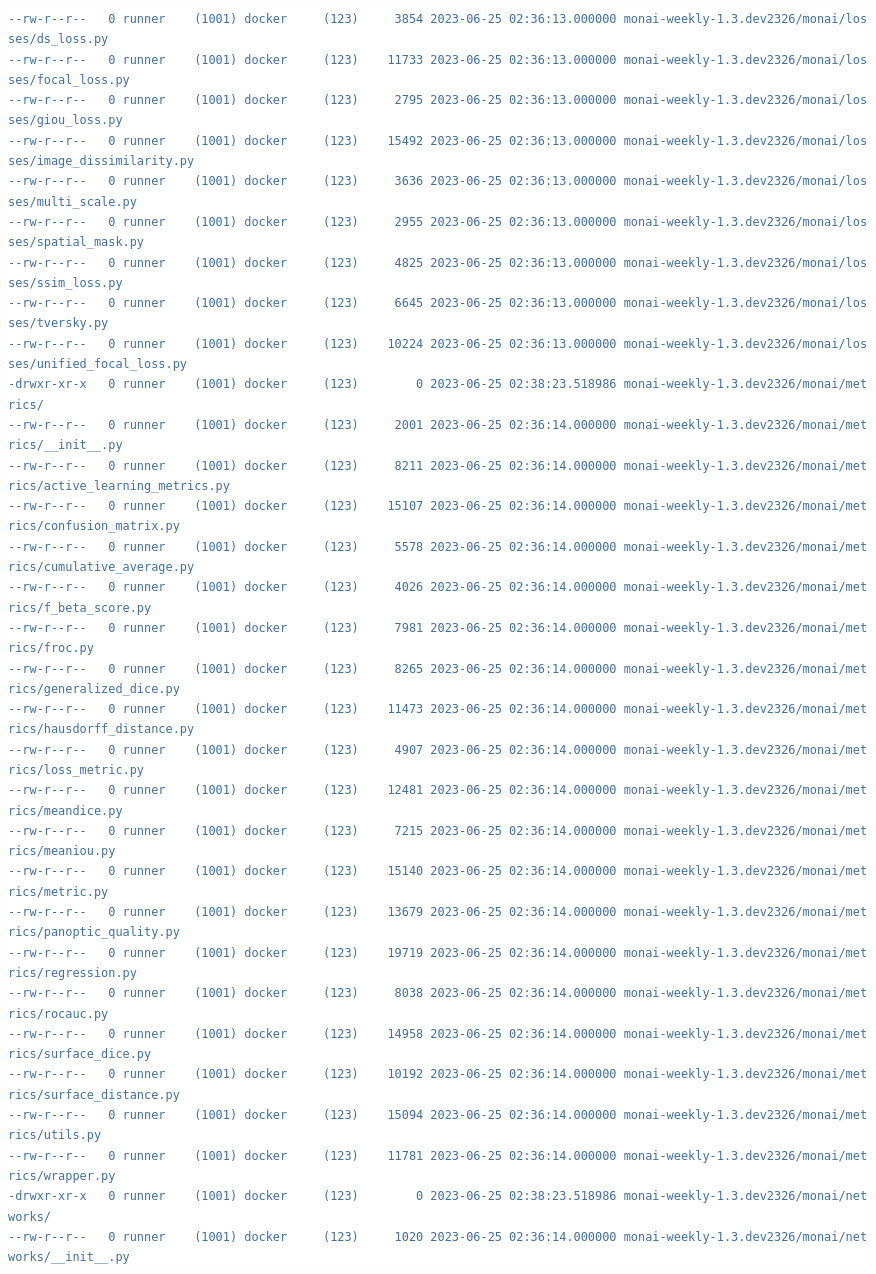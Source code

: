 ```diff
--rw-r--r--   0 runner    (1001) docker     (123)     3854 2023-06-25 02:36:13.000000 monai-weekly-1.3.dev2326/monai/losses/ds_loss.py
--rw-r--r--   0 runner    (1001) docker     (123)    11733 2023-06-25 02:36:13.000000 monai-weekly-1.3.dev2326/monai/losses/focal_loss.py
--rw-r--r--   0 runner    (1001) docker     (123)     2795 2023-06-25 02:36:13.000000 monai-weekly-1.3.dev2326/monai/losses/giou_loss.py
--rw-r--r--   0 runner    (1001) docker     (123)    15492 2023-06-25 02:36:13.000000 monai-weekly-1.3.dev2326/monai/losses/image_dissimilarity.py
--rw-r--r--   0 runner    (1001) docker     (123)     3636 2023-06-25 02:36:13.000000 monai-weekly-1.3.dev2326/monai/losses/multi_scale.py
--rw-r--r--   0 runner    (1001) docker     (123)     2955 2023-06-25 02:36:13.000000 monai-weekly-1.3.dev2326/monai/losses/spatial_mask.py
--rw-r--r--   0 runner    (1001) docker     (123)     4825 2023-06-25 02:36:13.000000 monai-weekly-1.3.dev2326/monai/losses/ssim_loss.py
--rw-r--r--   0 runner    (1001) docker     (123)     6645 2023-06-25 02:36:13.000000 monai-weekly-1.3.dev2326/monai/losses/tversky.py
--rw-r--r--   0 runner    (1001) docker     (123)    10224 2023-06-25 02:36:13.000000 monai-weekly-1.3.dev2326/monai/losses/unified_focal_loss.py
-drwxr-xr-x   0 runner    (1001) docker     (123)        0 2023-06-25 02:38:23.518986 monai-weekly-1.3.dev2326/monai/metrics/
--rw-r--r--   0 runner    (1001) docker     (123)     2001 2023-06-25 02:36:14.000000 monai-weekly-1.3.dev2326/monai/metrics/__init__.py
--rw-r--r--   0 runner    (1001) docker     (123)     8211 2023-06-25 02:36:14.000000 monai-weekly-1.3.dev2326/monai/metrics/active_learning_metrics.py
--rw-r--r--   0 runner    (1001) docker     (123)    15107 2023-06-25 02:36:14.000000 monai-weekly-1.3.dev2326/monai/metrics/confusion_matrix.py
--rw-r--r--   0 runner    (1001) docker     (123)     5578 2023-06-25 02:36:14.000000 monai-weekly-1.3.dev2326/monai/metrics/cumulative_average.py
--rw-r--r--   0 runner    (1001) docker     (123)     4026 2023-06-25 02:36:14.000000 monai-weekly-1.3.dev2326/monai/metrics/f_beta_score.py
--rw-r--r--   0 runner    (1001) docker     (123)     7981 2023-06-25 02:36:14.000000 monai-weekly-1.3.dev2326/monai/metrics/froc.py
--rw-r--r--   0 runner    (1001) docker     (123)     8265 2023-06-25 02:36:14.000000 monai-weekly-1.3.dev2326/monai/metrics/generalized_dice.py
--rw-r--r--   0 runner    (1001) docker     (123)    11473 2023-06-25 02:36:14.000000 monai-weekly-1.3.dev2326/monai/metrics/hausdorff_distance.py
--rw-r--r--   0 runner    (1001) docker     (123)     4907 2023-06-25 02:36:14.000000 monai-weekly-1.3.dev2326/monai/metrics/loss_metric.py
--rw-r--r--   0 runner    (1001) docker     (123)    12481 2023-06-25 02:36:14.000000 monai-weekly-1.3.dev2326/monai/metrics/meandice.py
--rw-r--r--   0 runner    (1001) docker     (123)     7215 2023-06-25 02:36:14.000000 monai-weekly-1.3.dev2326/monai/metrics/meaniou.py
--rw-r--r--   0 runner    (1001) docker     (123)    15140 2023-06-25 02:36:14.000000 monai-weekly-1.3.dev2326/monai/metrics/metric.py
--rw-r--r--   0 runner    (1001) docker     (123)    13679 2023-06-25 02:36:14.000000 monai-weekly-1.3.dev2326/monai/metrics/panoptic_quality.py
--rw-r--r--   0 runner    (1001) docker     (123)    19719 2023-06-25 02:36:14.000000 monai-weekly-1.3.dev2326/monai/metrics/regression.py
--rw-r--r--   0 runner    (1001) docker     (123)     8038 2023-06-25 02:36:14.000000 monai-weekly-1.3.dev2326/monai/metrics/rocauc.py
--rw-r--r--   0 runner    (1001) docker     (123)    14958 2023-06-25 02:36:14.000000 monai-weekly-1.3.dev2326/monai/metrics/surface_dice.py
--rw-r--r--   0 runner    (1001) docker     (123)    10192 2023-06-25 02:36:14.000000 monai-weekly-1.3.dev2326/monai/metrics/surface_distance.py
--rw-r--r--   0 runner    (1001) docker     (123)    15094 2023-06-25 02:36:14.000000 monai-weekly-1.3.dev2326/monai/metrics/utils.py
--rw-r--r--   0 runner    (1001) docker     (123)    11781 2023-06-25 02:36:14.000000 monai-weekly-1.3.dev2326/monai/metrics/wrapper.py
-drwxr-xr-x   0 runner    (1001) docker     (123)        0 2023-06-25 02:38:23.518986 monai-weekly-1.3.dev2326/monai/networks/
--rw-r--r--   0 runner    (1001) docker     (123)     1020 2023-06-25 02:36:14.000000 monai-weekly-1.3.dev2326/monai/networks/__init__.py
```